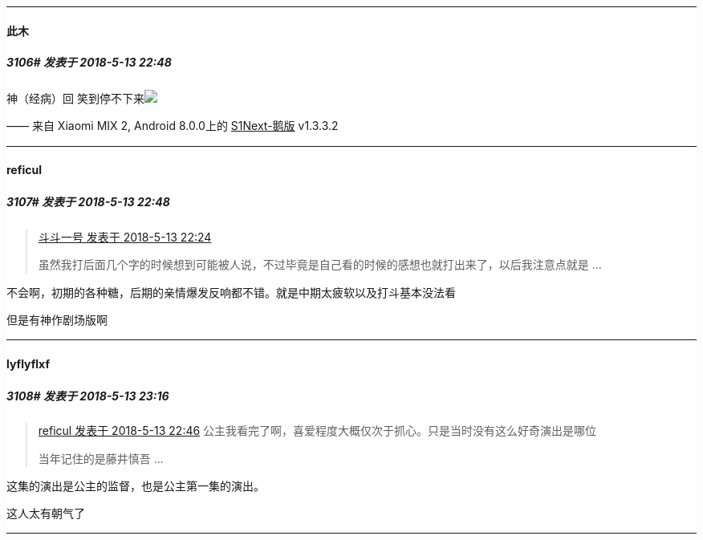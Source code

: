 



-----

####  此木  
##### 3106#       发表于 2018-5-13 22:48




神（经病）回 笑到停不下来<img src="https://static.saraba1st.com/image/smiley/face2017/066.png" referrerpolicy="no-referrer">

—— 来自 Xiaomi MIX 2, Android 8.0.0上的 [S1Next-鹅版](https://github.com/ykrank/S1-Next/releases) v1.3.3.2







-----

####  reficul  
##### 3107#       发表于 2018-5-13 22:48



<blockquote><a href="httphttps://bbs.saraba1st.com/2b/forum.php?mod=redirect&amp;goto=findpost&amp;pid=39585300&amp;ptid=1553961" target="_blank">斗斗一号 发表于 2018-5-13 22:24</a>

虽然我打后面几个字的时候想到可能被人说，不过毕竟是自己看的时候的感想也就打出来了，以后我注意点就是 ...</blockquote>
不会啊，初期的各种糖，后期的亲情爆发反响都不错。就是中期太疲软以及打斗基本没法看

但是有神作剧场版啊







-----

####  lyflyflxf  
##### 3108#       发表于 2018-5-13 23:16



<blockquote><a href="httphttps://bbs.saraba1st.com/2b/forum.php?mod=redirect&amp;goto=findpost&amp;pid=39585550&amp;ptid=1553961" target="_blank">reficul 发表于 2018-5-13 22:46</a>
公主我看完了啊，喜爱程度大概仅次于抓心。只是当时没有这么好奇演出是哪位

当年记住的是藤井慎吾 ...</blockquote>
这集的演出是公主的监督，也是公主第一集的演出。

这人太有朝气了







-----
